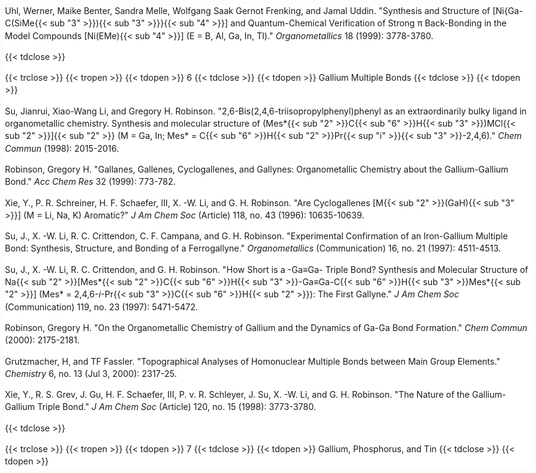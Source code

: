 Uhl, Werner, Maike Benter, Sandra Melle, Wolfgang Saak Gernot Frenking, and Jamal Uddin. "Synthesis and Structure of \[Ni{Ga-C(SiMe{{< sub "3" >}}){{< sub "3" >}}}{{< sub "4" >}}\] and Quantum-Chemical Verification of Strong π Back-Bonding in the Model Compounds \[Ni(EMe){{< sub "4" >}}\] (E = B, Al, Ga, In, Tl)." _Organometallics_ 18 (1999): 3778-3780.


{{< tdclose >}}

{{< trclose >}}
{{< tropen >}}
{{< tdopen >}}
6
{{< tdclose >}}
{{< tdopen >}}
Gallium Multiple Bonds
{{< tdclose >}}
{{< tdopen >}}


Su, Jianrui, Xiao-Wang Li, and Gregory H. Robinson. "2,6-Bis(2,4,6-triisopropylphenyl)phenyl as an extraordinarily bulky ligand in organometallic chemistry. Synthesis and molecular structure of (Mes\*{{< sub "2" >}}C{{< sub "6" >}}H{{< sub "3" >}})MCl{{< sub "2" >}}\]{{< sub "2" >}} (M = Ga, In; Mes\* = C{{< sub "6" >}}H{{< sub "2" >}}Pr{{< sup "i" >}}{{< sub "3" >}}\-2,4,6)." _Chem Commun_ (1998): 2015-2016.

Robinson, Gregory H. "Gallanes, Gallenes, Cyclogallenes, and Gallynes: Organometallic Chemistry about the Gallium-Gallium Bond." _Acc Chem Res_ 32 (1999): 773-782.

Xie, Y., P. R. Schreiner, H. F. Schaefer, III, X. -W. Li, and G. H. Robinson. "Are Cyclogallenes \[M{{< sub "2" >}}(GaH){{< sub "3" >}}\] (M = Li, Na, K) Aromatic?" _J Am Chem Soc_ (Article) 118, no. 43 (1996): 10635-10639.

Su, J., X. -W. Li, R. C. Crittendon, C. F. Campana, and G. H. Robinson. "Experimental Confirmation of an Iron-Gallium Multiple Bond: Synthesis, Structure, and Bonding of a Ferrogallyne." _Organometallics_ (Communication) 16, no. 21 (1997): 4511-4513.

Su, J., X. -W. Li, R. C. Crittendon, and G. H. Robinson. "How Short is a -Ga≡Ga- Triple Bond? Synthesis and Molecular Structure of Na{{< sub "2" >}}\[Mes\*{{< sub "2" >}}C{{< sub "6" >}}H{{< sub "3" >}}\-Ga≡Ga-C{{< sub "6" >}}H{{< sub "3" >}}Mes\*{{< sub "2" >}}\] (Mes\* = 2,4,6-_i_\-Pr{{< sub "3" >}}C{{< sub "6" >}}H{{< sub "2" >}}): The First Gallyne." _J Am Chem Soc_ (Communication) 119, no. 23 (1997): 5471-5472.

Robinson, Gregory H. "On the Organometallic Chemistry of Gallium and the Dynamics of Ga-Ga Bond Formation." _Chem Commun_ (2000): 2175-2181.

Grutzmacher, H, and TF Fassler. "Topographical Analyses of Homonuclear Multiple Bonds between Main Group Elements." _Chemistry_ 6, no. 13 (Jul 3, 2000): 2317-25.

Xie, Y., R. S. Grev, J. Gu, H. F. Schaefer, III, P. v. R. Schleyer, J. Su, X. -W. Li, and G. H. Robinson. "The Nature of the Gallium-Gallium Triple Bond." _J Am Chem Soc_ (Article) 120, no. 15 (1998): 3773-3780.


{{< tdclose >}}

{{< trclose >}}
{{< tropen >}}
{{< tdopen >}}
7
{{< tdclose >}}
{{< tdopen >}}
Gallium, Phosphorus, and Tin
{{< tdclose >}}
{{< tdopen >}}
 